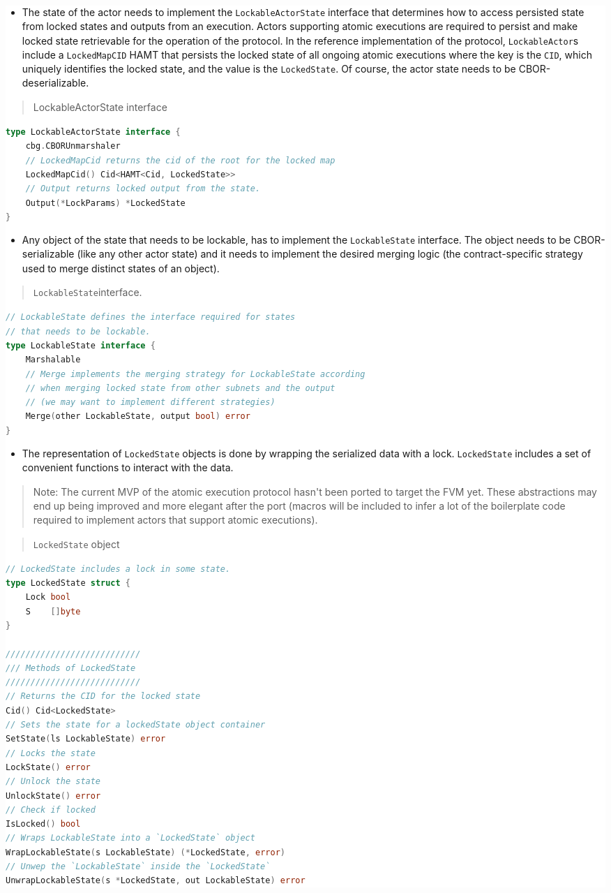 - The state of the actor needs to implement the `LockableActorState` interface that determines how to access persisted state from locked states and outputs from an execution. Actors supporting atomic executions are required to persist and make locked state retrievable for the operation of the protocol. In the reference implementation of the protocol, `LockableActor`s include a `LockedMapCID` HAMT that persists the locked state of all ongoing atomic executions where the key is the `CID`, which uniquely identifies the locked state, and the value is the `LockedState`. Of course, the actor state needs to be CBOR-deserializable. 
> LockableActorState interface
```go
type LockableActorState interface {
	cbg.CBORUnmarshaler
	// LockedMapCid returns the cid of the root for the locked map
	LockedMapCid() Cid<HAMT<Cid, LockedState>>
	// Output returns locked output from the state.
	Output(*LockParams) *LockedState
}
```
- Any object of the state that needs to be lockable, has to implement the `LockableState` interface. The object needs to be CBOR-serializable (like any other actor state) and it needs to implement the desired merging logic (the contract-specific strategy used to merge distinct states of an object).
> `LockableState`interface.
```go
// LockableState defines the interface required for states
// that needs to be lockable.
type LockableState interface {
    Marshalable
    // Merge implements the merging strategy for LockableState according
    // when merging locked state from other subnets and the output
    // (we may want to implement different strategies)
    Merge(other LockableState, output bool) error
}
```
- The representation of `LockedState` objects is done by wrapping the serialized data with a lock. `LockedState` includes a set of convenient functions to interact with the data.

> Note: The current MVP of the atomic execution protocol hasn't been ported to target the FVM yet. These abstractions may end up being improved and more elegant after the port (macros will be included to infer a lot of the boilerplate code required to implement actors that support atomic executions). 

> `LockedState` object
```go
// LockedState includes a lock in some state.
type LockedState struct {
    Lock bool
    S    []byte
}

///////////////////////////
/// Methods of LockedState
///////////////////////////
// Returns the CID for the locked state
Cid() Cid<LockedState>
// Sets the state for a lockedState object container
SetState(ls LockableState) error
// Locks the state
LockState() error
// Unlock the state
UnlockState() error
// Check if locked
IsLocked() bool
// Wraps LockableState into a `LockedState` object
WrapLockableState(s LockableState) (*LockedState, error)
// Unwep the `LockableState` inside the `LockedState`
UnwrapLockableState(s *LockedState, out LockableState) error
```